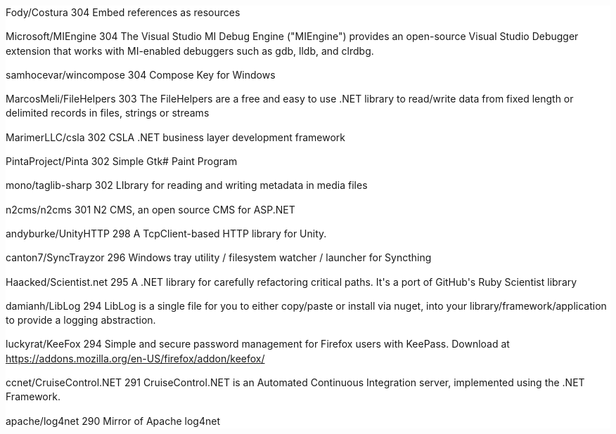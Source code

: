 
Fody/Costura                               304
Embed references as resources


Microsoft/MIEngine                         304
The Visual Studio MI Debug Engine ("MIEngine") provides an open-source Visual Studio Debugger extension that works with MI-enabled debuggers such as gdb, lldb, and clrdbg. 


samhocevar/wincompose                      304
Compose Key for Windows


MarcosMeli/FileHelpers                     303
The FileHelpers are a free and easy to use .NET library to read/write data from fixed length or delimited records in files, strings or streams


MarimerLLC/csla                            302
CSLA .NET business layer development framework


PintaProject/Pinta                         302
Simple Gtk# Paint Program


mono/taglib-sharp                          302
LIbrary for reading and writing metadata in media files


n2cms/n2cms                                301
N2 CMS, an open source CMS for ASP.NET


andyburke/UnityHTTP                        298
A TcpClient-based HTTP library for Unity.


canton7/SyncTrayzor                        296
Windows tray utility / filesystem watcher / launcher for Syncthing


Haacked/Scientist.net                      295
A .NET library for carefully refactoring critical paths. It's a port of GitHub's Ruby Scientist library


damianh/LibLog                             294
LibLog is a single file for you to either copy/paste or install via nuget, into your library/framework/application to provide a logging abstraction. 


luckyrat/KeeFox                            294
Simple and secure password management for Firefox users with KeePass. Download at https://addons.mozilla.org/en-US/firefox/addon/keefox/ 


ccnet/CruiseControl.NET                    291
CruiseControl.NET is an Automated Continuous Integration server, implemented using the .NET Framework.


apache/log4net                             290
Mirror of Apache log4net
